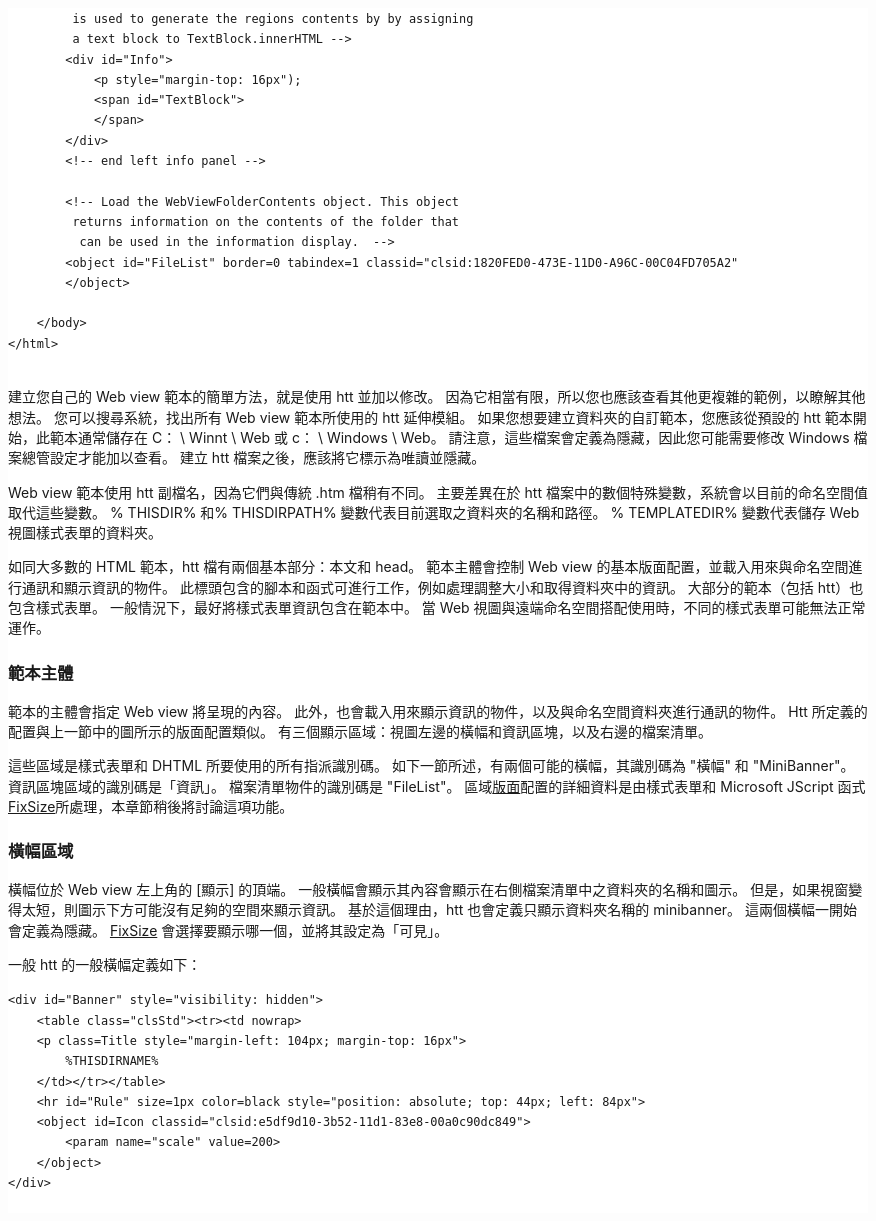 ```
         is used to generate the regions contents by by assigning
         a text block to TextBlock.innerHTML -->
        <div id="Info">
            <p style="margin-top: 16px");
            <span id="TextBlock">
            </span>
        </div>
        <!-- end left info panel -->

        <!-- Load the WebViewFolderContents object. This object
         returns information on the contents of the folder that
          can be used in the information display.  -->
        <object id="FileList" border=0 tabindex=1 classid="clsid:1820FED0-473E-11D0-A96C-00C04FD705A2"
        </object>

    </body>
</html>
            
```



建立您自己的 Web view 範本的簡單方法，就是使用 htt 並加以修改。 因為它相當有限，所以您也應該查看其他更複雜的範例，以瞭解其他想法。 您可以搜尋系統，找出所有 Web view 範本所使用的 htt 延伸模組。 如果您想要建立資料夾的自訂範本，您應該從預設的 htt 範本開始，此範本通常儲存在 C： \\ Winnt \\ Web 或 c： \\ Windows \\ Web。 請注意，這些檔案會定義為隱藏，因此您可能需要修改 Windows 檔案總管設定才能加以查看。 建立 htt 檔案之後，應該將它標示為唯讀並隱藏。

Web view 範本使用 htt 副檔名，因為它們與傳統 .htm 檔稍有不同。 主要差異在於 htt 檔案中的數個特殊變數，系統會以目前的命名空間值取代這些變數。 % THISDIR% 和% THISDIRPATH% 變數代表目前選取之資料夾的名稱和路徑。 % TEMPLATEDIR% 變數代表儲存 Web 視圖樣式表單的資料夾。

如同大多數的 HTML 範本，htt 檔有兩個基本部分：本文和 head。 範本主體會控制 Web view 的基本版面配置，並載入用來與命名空間進行通訊和顯示資訊的物件。 此標頭包含的腳本和函式可進行工作，例如處理調整大小和取得資料夾中的資訊。 大部分的範本（包括 htt）也包含樣式表單。 一般情況下，最好將樣式表單資訊包含在範本中。 當 Web 視圖與遠端命名空間搭配使用時，不同的樣式表單可能無法正常運作。

### <a name="the-template-body"></a>範本主體

範本的主體會指定 Web view 將呈現的內容。 此外，也會載入用來顯示資訊的物件，以及與命名空間資料夾進行通訊的物件。 Htt 所定義的配置與上一節中的圖所示的版面配置類似。 有三個顯示區域：視圖左邊的橫幅和資訊區塊，以及右邊的檔案清單。

這些區域是樣式表單和 DHTML 所要使用的所有指派識別碼。 如下一節所述，有兩個可能的橫幅，其識別碼為 "橫幅" 和 "MiniBanner"。 資訊區塊區域的識別碼是「資訊」。 檔案清單物件的識別碼是 "FileList"。 區域[版面](#controlling-the-web-view-layout)配置的詳細資料是由樣式表單和 Microsoft JScript 函式[FixSize](#adjusting-the-layout-by-using-the-fixsize-function)所處理，本章節稍後將討論這項功能。

### <a name="the-banner-region"></a>橫幅區域

橫幅位於 Web view 左上角的 [顯示] 的頂端。 一般橫幅會顯示其內容會顯示在右側檔案清單中之資料夾的名稱和圖示。 但是，如果視窗變得太短，則圖示下方可能沒有足夠的空間來顯示資訊。 基於這個理由，htt 也會定義只顯示資料夾名稱的 minibanner。 這兩個橫幅一開始會定義為隱藏。 [FixSize](#adjusting-the-layout-by-using-the-fixsize-function) 會選擇要顯示哪一個，並將其設定為「可見」。

一般 htt 的一般橫幅定義如下：


```
<div id="Banner" style="visibility: hidden">
    <table class="clsStd"><tr><td nowrap>
    <p class=Title style="margin-left: 104px; margin-top: 16px">
        %THISDIRNAME% 
    </td></tr></table>
    <hr id="Rule" size=1px color=black style="position: absolute; top: 44px; left: 84px">
    <object id=Icon classid="clsid:e5df9d10-3b52-11d1-83e8-00a0c90dc849">
        <param name="scale" value=200>
    </object>
</div>
                    
```
